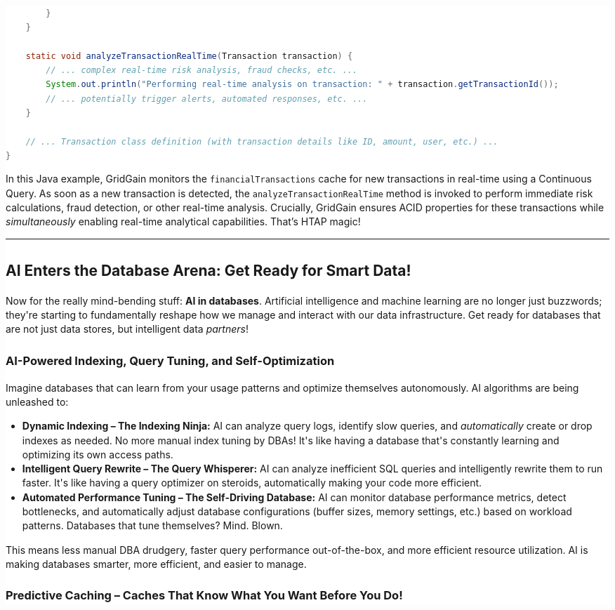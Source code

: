 ```java
        }
    }

    static void analyzeTransactionRealTime(Transaction transaction) {
        // ... complex real-time risk analysis, fraud checks, etc. ...
        System.out.println("Performing real-time analysis on transaction: " + transaction.getTransactionId());
        // ... potentially trigger alerts, automated responses, etc. ...
    }

    // ... Transaction class definition (with transaction details like ID, amount, user, etc.) ...
}

```

In this Java example, GridGain monitors the `financialTransactions` cache for new transactions in real-time using a Continuous Query.  As soon as a new transaction is detected, the `analyzeTransactionRealTime` method is invoked to perform immediate risk calculations, fraud detection, or other real-time analysis.  Crucially, GridGain ensures ACID properties for these transactions while *simultaneously* enabling real-time analytical capabilities.  That’s HTAP magic!

---

## AI Enters the Database Arena: Get Ready for Smart Data!

Now for the really mind-bending stuff: **AI in databases**.  Artificial intelligence and machine learning are no longer just buzzwords; they're starting to fundamentally reshape how we manage and interact with our data infrastructure.  Get ready for databases that are not just data stores, but intelligent data *partners*!

### AI-Powered Indexing, Query Tuning, and Self-Optimization

Imagine databases that can learn from your usage patterns and optimize themselves autonomously.  AI algorithms are being unleashed to:

- **Dynamic Indexing – The Indexing Ninja:** AI can analyze query logs, identify slow queries, and *automatically* create or drop indexes as needed. No more manual index tuning by DBAs! It's like having a database that's constantly learning and optimizing its own access paths.
- **Intelligent Query Rewrite – The Query Whisperer:** AI can analyze inefficient SQL queries and intelligently rewrite them to run faster. It's like having a query optimizer on steroids, automatically making your code more efficient.
- **Automated Performance Tuning – The Self-Driving Database:** AI can monitor database performance metrics, detect bottlenecks, and automatically adjust database configurations (buffer sizes, memory settings, etc.) based on workload patterns. Databases that tune themselves? Mind. Blown.

This means less manual DBA drudgery, faster query performance out-of-the-box, and more efficient resource utilization.  AI is making databases smarter, more efficient, and easier to manage.

### Predictive Caching – Caches That Know What You Want Before You Do!
